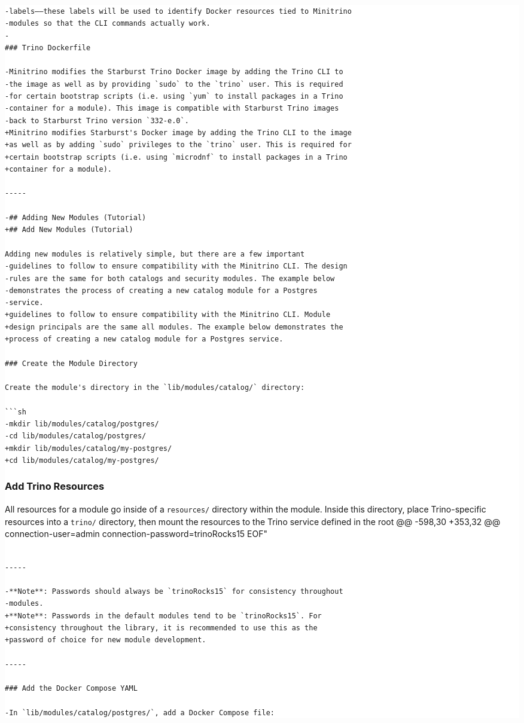  ```
-labels––these labels will be used to identify Docker resources tied to Minitrino
-modules so that the CLI commands actually work.
-
 ### Trino Dockerfile
 
-Minitrino modifies the Starburst Trino Docker image by adding the Trino CLI to
-the image as well as by providing `sudo` to the `trino` user. This is required
-for certain bootstrap scripts (i.e. using `yum` to install packages in a Trino
-container for a module). This image is compatible with Starburst Trino images
-back to Starburst Trino version `332-e.0`.
+Minitrino modifies Starburst's Docker image by adding the Trino CLI to the image
+as well as by adding `sudo` privileges to the `trino` user. This is required for
+certain bootstrap scripts (i.e. using `microdnf` to install packages in a Trino
+container for a module).
 
 -----
 
-## Adding New Modules (Tutorial)
+## Add New Modules (Tutorial)
 
 Adding new modules is relatively simple, but there are a few important
-guidelines to follow to ensure compatibility with the Minitrino CLI. The design
-rules are the same for both catalogs and security modules. The example below
-demonstrates the process of creating a new catalog module for a Postgres
-service.
+guidelines to follow to ensure compatibility with the Minitrino CLI. Module
+design principals are the same all modules. The example below demonstrates the
+process of creating a new catalog module for a Postgres service.
 
 ### Create the Module Directory
 
 Create the module's directory in the `lib/modules/catalog/` directory:
 
 ```sh
-mkdir lib/modules/catalog/postgres/
-cd lib/modules/catalog/postgres/
+mkdir lib/modules/catalog/my-postgres/
+cd lib/modules/catalog/my-postgres/
 ```
 
 ### Add Trino Resources
 
 All resources for a module go inside of a `resources/` directory within the
 module. Inside this directory, place Trino-specific resources into a `trino/`
 directory, then mount the resources to the Trino service defined in the root
@@ -598,30 +353,32 @@
 connection-user=admin
 connection-password=trinoRocks15
 EOF"
 ```
 
 -----
 
-**Note**: Passwords should always be `trinoRocks15` for consistency throughout
-modules.
+**Note**: Passwords in the default modules tend to be `trinoRocks15`. For
+consistency throughout the library, it is recommended to use this as the
+password of choice for new module development.
 
 -----
 
 ### Add the Docker Compose YAML
 
-In `lib/modules/catalog/postgres/`, add a Docker Compose file:
 ```
